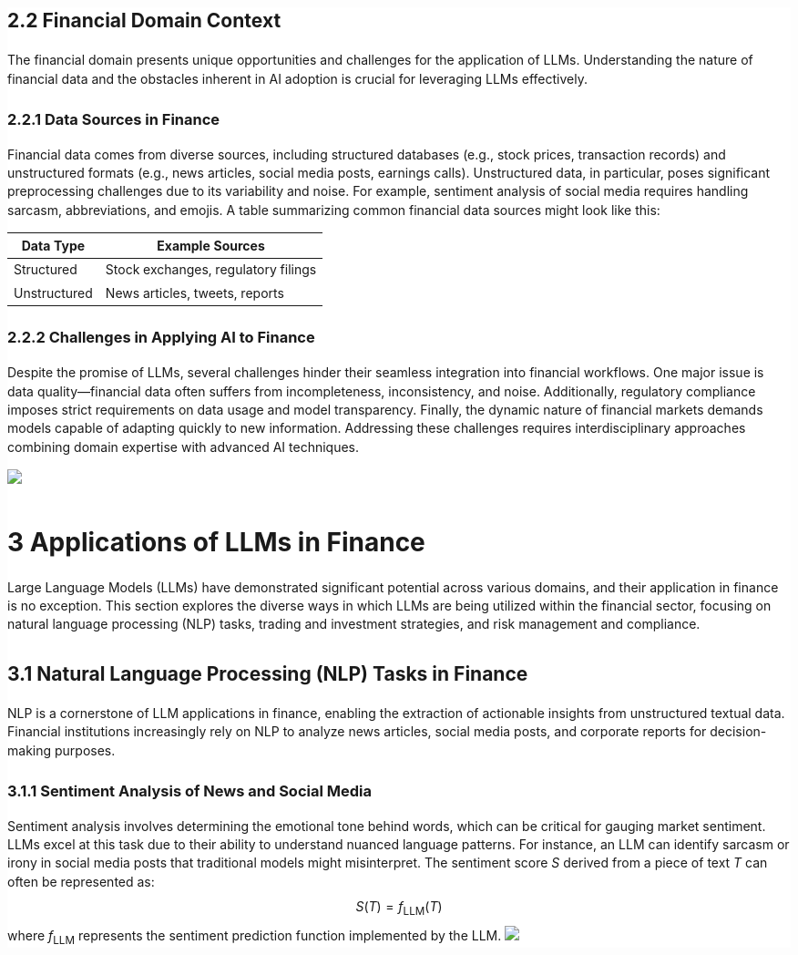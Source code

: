 ## 2.2 Financial Domain Context

The financial domain presents unique opportunities and challenges for the application of LLMs. Understanding the nature of financial data and the obstacles inherent in AI adoption is crucial for leveraging LLMs effectively.

### 2.2.1 Data Sources in Finance

Financial data comes from diverse sources, including structured databases (e.g., stock prices, transaction records) and unstructured formats (e.g., news articles, social media posts, earnings calls). Unstructured data, in particular, poses significant preprocessing challenges due to its variability and noise. For example, sentiment analysis of social media requires handling sarcasm, abbreviations, and emojis. A table summarizing common financial data sources might look like this:

| Data Type       | Example Sources                  |
|-----------------|----------------------------------|
| Structured      | Stock exchanges, regulatory filings |
| Unstructured    | News articles, tweets, reports   |

### 2.2.2 Challenges in Applying AI to Finance

Despite the promise of LLMs, several challenges hinder their seamless integration into financial workflows. One major issue is data quality—financial data often suffers from incompleteness, inconsistency, and noise. Additionally, regulatory compliance imposes strict requirements on data usage and model transparency. Finally, the dynamic nature of financial markets demands models capable of adapting quickly to new information. Addressing these challenges requires interdisciplinary approaches combining domain expertise with advanced AI techniques.

![](placeholder_for_figure_on_challenges_in_finance)

# 3 Applications of LLMs in Finance
Large Language Models (LLMs) have demonstrated significant potential across various domains, and their application in finance is no exception. This section explores the diverse ways in which LLMs are being utilized within the financial sector, focusing on natural language processing (NLP) tasks, trading and investment strategies, and risk management and compliance.

## 3.1 Natural Language Processing (NLP) Tasks in Finance
NLP is a cornerstone of LLM applications in finance, enabling the extraction of actionable insights from unstructured textual data. Financial institutions increasingly rely on NLP to analyze news articles, social media posts, and corporate reports for decision-making purposes.

### 3.1.1 Sentiment Analysis of News and Social Media
Sentiment analysis involves determining the emotional tone behind words, which can be critical for gauging market sentiment. LLMs excel at this task due to their ability to understand nuanced language patterns. For instance, an LLM can identify sarcasm or irony in social media posts that traditional models might misinterpret. The sentiment score $S$ derived from a piece of text $T$ can often be represented as:
$$
S(T) = f_{\text{LLM}}(T)
$$
where $f_{\text{LLM}}$ represents the sentiment prediction function implemented by the LLM. ![](placeholder_for_sentiment_analysis_diagram)
